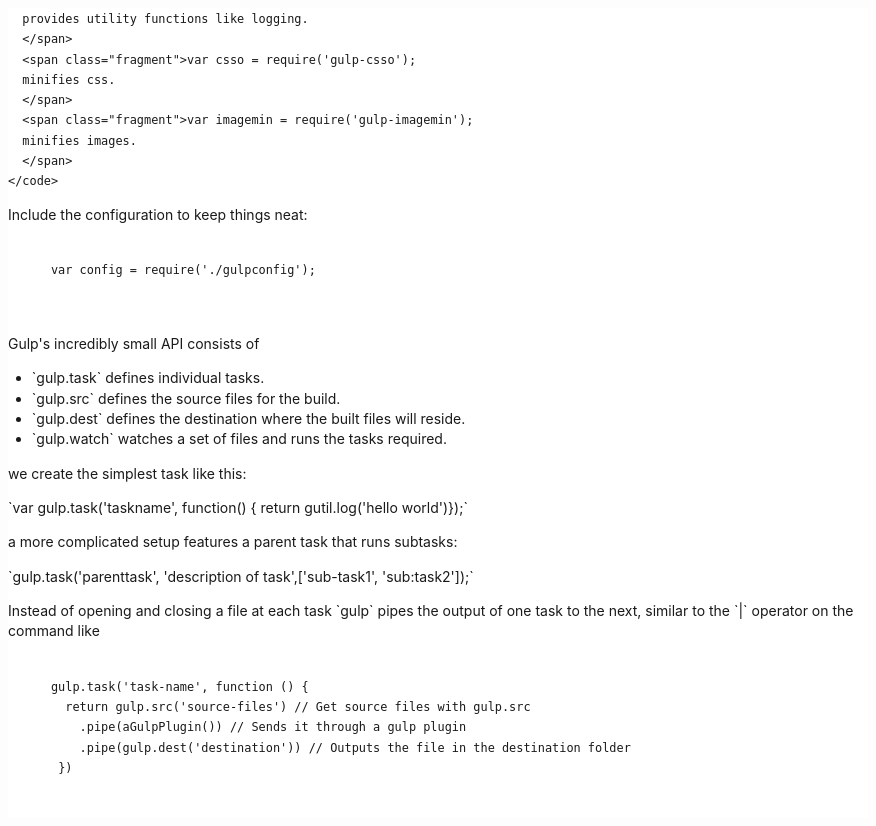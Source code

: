       provides utility functions like logging.
      </span>
      <span class="fragment">var csso = require('gulp-csso');
      minifies css.
      </span>
      <span class="fragment">var imagemin = require('gulp-imagemin');
      minifies images.
      </span>
    </code>
  </pre>
</section>
<section>
  <p>Include the configuration to keep things neat:</p>
  <pre>
    <code>
      var config = require('./gulpconfig');
    </code>
  </pre>
</section>

<section>
  <p>Gulp's incredibly small API consists of </p>
  <ul>
    <li class="fragment">`gulp.task` defines individual tasks.</li>
    <li class="fragment">`gulp.src` defines the source files for the build.</li>
    <li class="fragment">`gulp.dest` defines the destination where the built files will reside.</li>
    <li class="fragment">`gulp.watch` watches a set of files and runs the tasks required.</li>
  </ul>
</section>

<section>
  we create the simplest task like this:
  <p class="fragment">`var gulp.task('taskname', function() { return gutil.log('hello world')});`</p>
</section>

<section>
  <p>a more complicated setup features a parent task that runs subtasks:</p>
  <p class="fragment">`gulp.task('parenttask', 'description of task',['sub-task1', 'sub:task2']);`</p>
</section>

<section>
  <p>Instead of opening and closing a file at each task `gulp` pipes the output of one task to the next, similar to the `|` operator on the command like</p>
  <pre class="fragment">
    <code>
      gulp.task('task-name', function () {
        return gulp.src('source-files') // Get source files with gulp.src
          .pipe(aGulpPlugin()) // Sends it through a gulp plugin
          .pipe(gulp.dest('destination')) // Outputs the file in the destination folder
       })
    </code>
  </pre>
</section>
